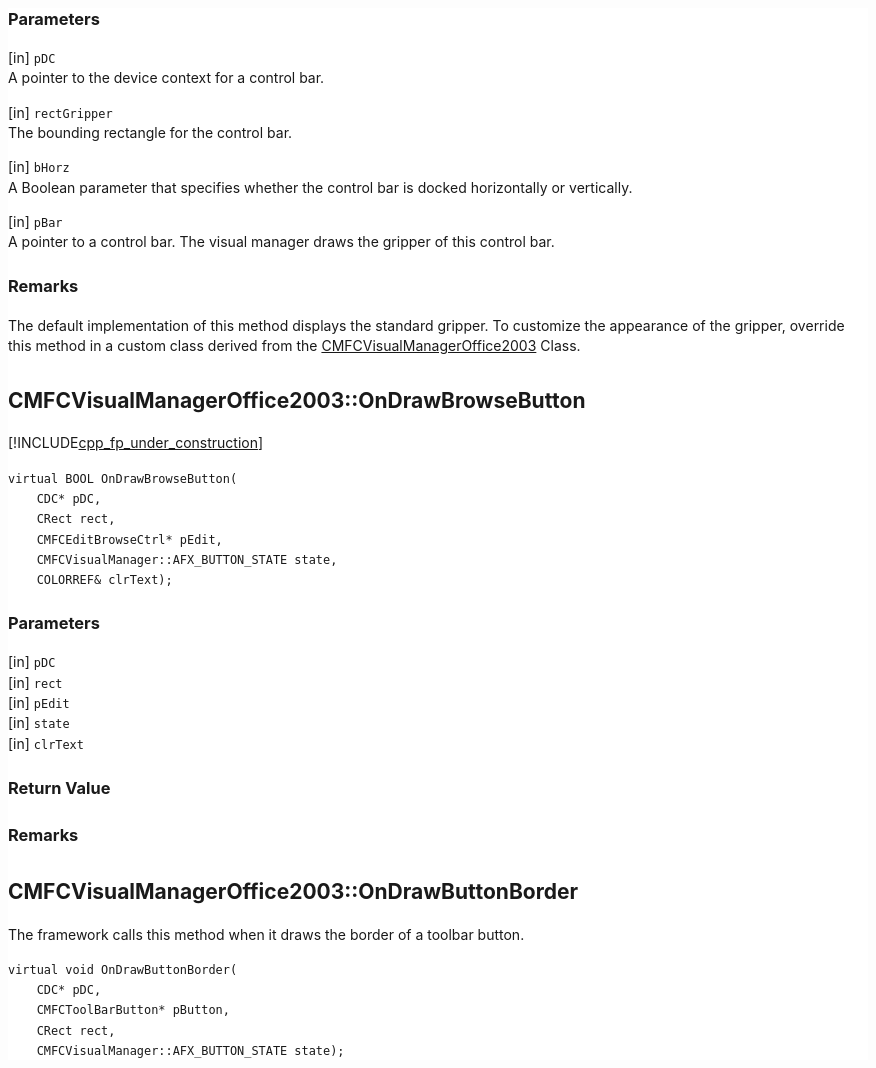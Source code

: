 ### Parameters  
 [in] `pDC`  
 A pointer to the device context for a control bar.  
  
 [in] `rectGripper`  
 The bounding rectangle for the control bar.  
  
 [in] `bHorz`  
 A Boolean parameter that specifies whether the control bar is docked horizontally or vertically.  
  
 [in] `pBar`  
 A pointer to a control bar. The visual manager draws the gripper of this control bar.  
  
### Remarks  
 The default implementation of this method displays the standard gripper. To customize the appearance of the gripper, override this method in a custom class derived from the [CMFCVisualManagerOffice2003](../../mfc/reference/cmfcvisualmanageroffice2003-class.md) Class.  
  
##  <a name="cmfcvisualmanageroffice2003__ondrawbrowsebutton"></a>  CMFCVisualManagerOffice2003::OnDrawBrowseButton  
 [!INCLUDE[cpp_fp_under_construction](../../mfc/reference/includes/cpp_fp_under_construction_md.md)]  
  
```  
virtual BOOL OnDrawBrowseButton(
    CDC* pDC,  
    CRect rect,  
    CMFCEditBrowseCtrl* pEdit,  
    CMFCVisualManager::AFX_BUTTON_STATE state,  
    COLORREF& clrText);
```  
  
### Parameters  
 [in] `pDC`  
 [in] `rect`  
 [in] `pEdit`  
 [in] `state`  
 [in] `clrText`  
  
### Return Value  
  
### Remarks  
  
##  <a name="cmfcvisualmanageroffice2003__ondrawbuttonborder"></a>  CMFCVisualManagerOffice2003::OnDrawButtonBorder  
 The framework calls this method when it draws the border of a toolbar button.  
  
```  
virtual void OnDrawButtonBorder(
    CDC* pDC,  
    CMFCToolBarButton* pButton,  
    CRect rect,  
    CMFCVisualManager::AFX_BUTTON_STATE state);
```  
  